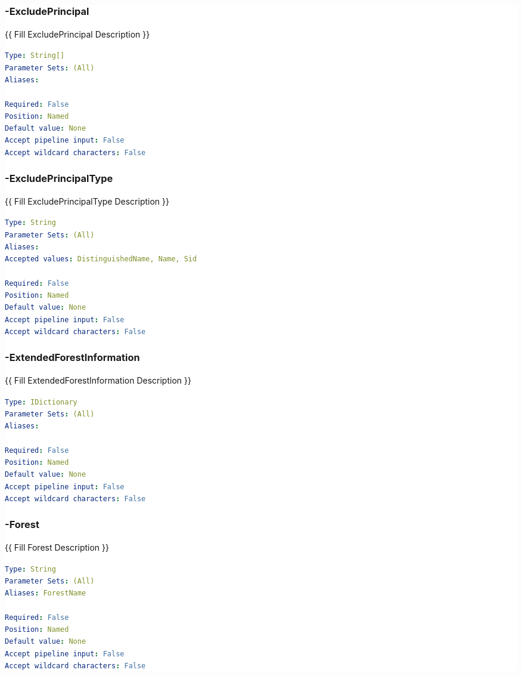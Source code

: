 ### -ExcludePrincipal
{{ Fill ExcludePrincipal Description }}

```yaml
Type: String[]
Parameter Sets: (All)
Aliases:

Required: False
Position: Named
Default value: None
Accept pipeline input: False
Accept wildcard characters: False
```

### -ExcludePrincipalType
{{ Fill ExcludePrincipalType Description }}

```yaml
Type: String
Parameter Sets: (All)
Aliases:
Accepted values: DistinguishedName, Name, Sid

Required: False
Position: Named
Default value: None
Accept pipeline input: False
Accept wildcard characters: False
```

### -ExtendedForestInformation
{{ Fill ExtendedForestInformation Description }}

```yaml
Type: IDictionary
Parameter Sets: (All)
Aliases:

Required: False
Position: Named
Default value: None
Accept pipeline input: False
Accept wildcard characters: False
```

### -Forest
{{ Fill Forest Description }}

```yaml
Type: String
Parameter Sets: (All)
Aliases: ForestName

Required: False
Position: Named
Default value: None
Accept pipeline input: False
Accept wildcard characters: False
```
